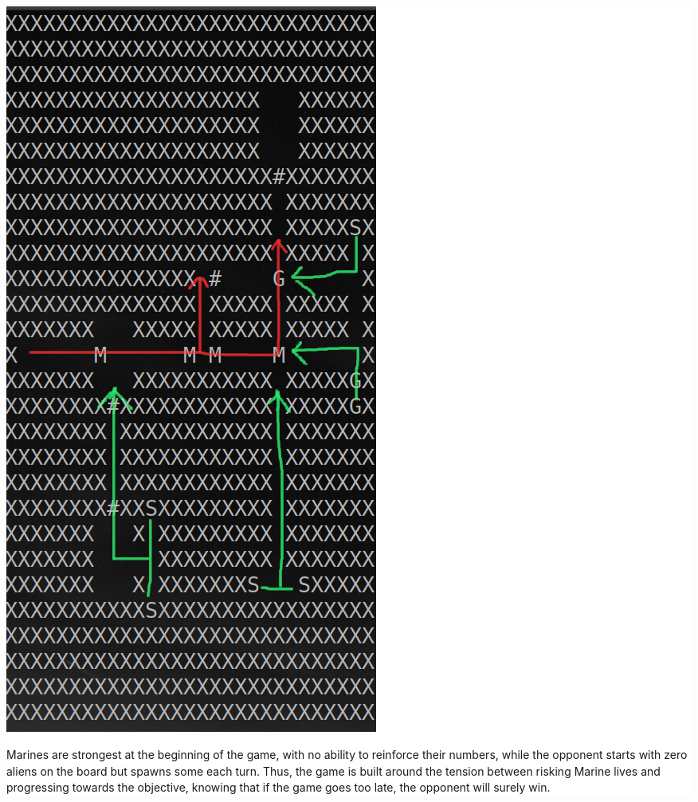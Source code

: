 ![Space Hulk Board](../imgs/sh_board2.png)

Marines are strongest at the beginning of the game, with no ability to reinforce their numbers, while the opponent starts with zero aliens on the board but spawns some each turn. Thus, the game is built around the tension between risking Marine lives and progressing towards the objective, knowing that if the game goes too late, the opponent will surely win.
